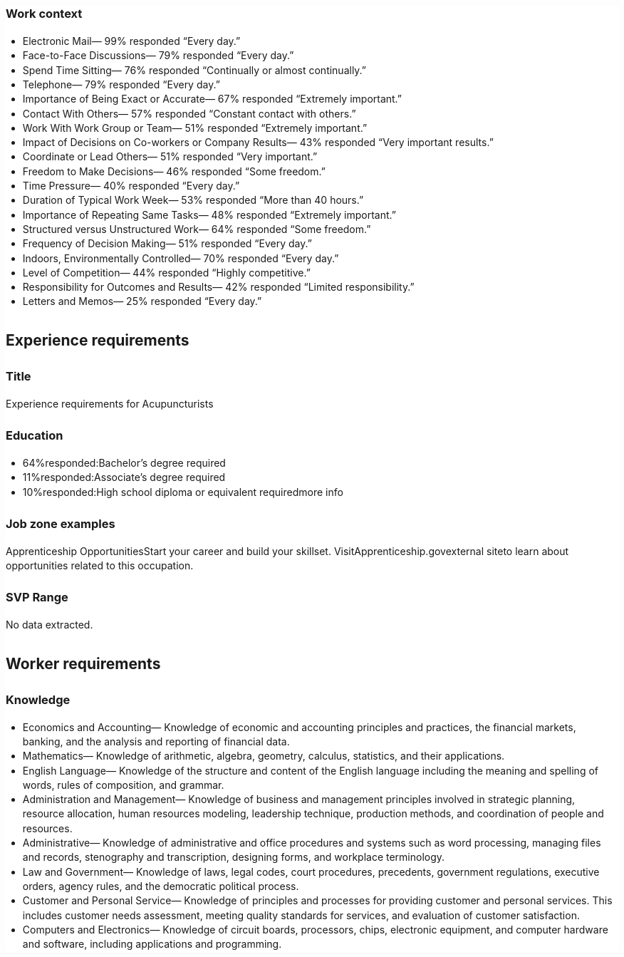 ### Work context
- Electronic Mail— 99% responded “Every day.”
- Face-to-Face Discussions— 79% responded “Every day.”
- Spend Time Sitting— 76% responded “Continually or almost continually.”
- Telephone— 79% responded “Every day.”
- Importance of Being Exact or Accurate— 67% responded “Extremely important.”
- Contact With Others— 57% responded “Constant contact with others.”
- Work With Work Group or Team— 51% responded “Extremely important.”
- Impact of Decisions on Co-workers or Company Results— 43% responded “Very important results.”
- Coordinate or Lead Others— 51% responded “Very important.”
- Freedom to Make Decisions— 46% responded “Some freedom.”
- Time Pressure— 40% responded “Every day.”
- Duration of Typical Work Week— 53% responded “More than 40 hours.”
- Importance of Repeating Same Tasks— 48% responded “Extremely important.”
- Structured versus Unstructured Work— 64% responded “Some freedom.”
- Frequency of Decision Making— 51% responded “Every day.”
- Indoors, Environmentally Controlled— 70% responded “Every day.”
- Level of Competition— 44% responded “Highly competitive.”
- Responsibility for Outcomes and Results— 42% responded “Limited responsibility.”
- Letters and Memos— 25% responded “Every day.”

## Experience requirements
### Title
Experience requirements for Acupuncturists

### Education
- 64%responded:Bachelor’s degree required
- 11%responded:Associate’s degree required
- 10%responded:High school diploma or equivalent requiredmore info

### Job zone examples
Apprenticeship OpportunitiesStart your career and build your skillset. VisitApprenticeship.govexternal siteto learn about opportunities related to this occupation.

### SVP Range
No data extracted.

## Worker requirements
### Knowledge
- Economics and Accounting— Knowledge of economic and accounting principles and practices, the financial markets, banking, and the analysis and reporting of financial data.
- Mathematics— Knowledge of arithmetic, algebra, geometry, calculus, statistics, and their applications.
- English Language— Knowledge of the structure and content of the English language including the meaning and spelling of words, rules of composition, and grammar.
- Administration and Management— Knowledge of business and management principles involved in strategic planning, resource allocation, human resources modeling, leadership technique, production methods, and coordination of people and resources.
- Administrative— Knowledge of administrative and office procedures and systems such as word processing, managing files and records, stenography and transcription, designing forms, and workplace terminology.
- Law and Government— Knowledge of laws, legal codes, court procedures, precedents, government regulations, executive orders, agency rules, and the democratic political process.
- Customer and Personal Service— Knowledge of principles and processes for providing customer and personal services. This includes customer needs assessment, meeting quality standards for services, and evaluation of customer satisfaction.
- Computers and Electronics— Knowledge of circuit boards, processors, chips, electronic equipment, and computer hardware and software, including applications and programming.
